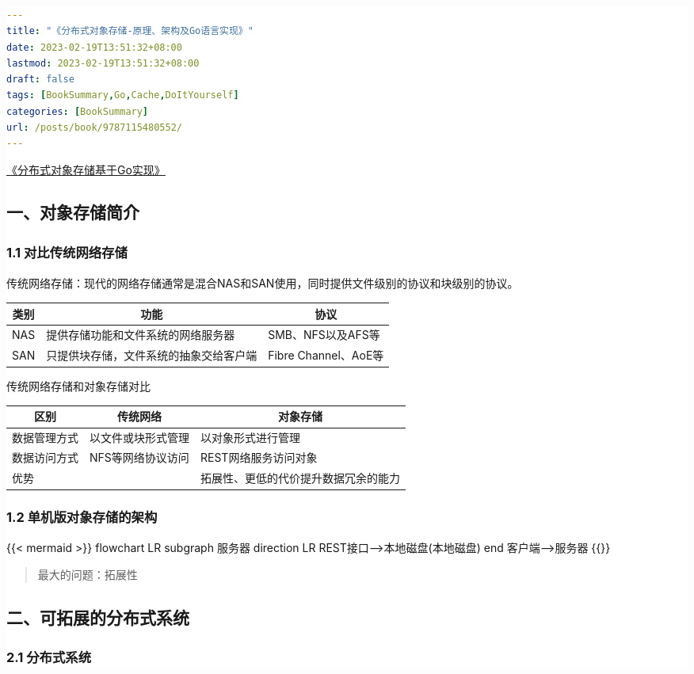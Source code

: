 ```yaml
---
title: "《分布式对象存储-原理、架构及Go语言实现》"
date: 2023-02-19T13:51:32+08:00
lastmod: 2023-02-19T13:51:32+08:00
draft: false
tags: [BookSummary,Go,Cache,DoItYourself]
categories: [BookSummary]
url: /posts/book/9787115480552/
---
```


[《分布式对象存储基于Go实现》](https://item.kongfz.com/book/31061048.html)

## 一、对象存储简介

### 1.1 对比传统网络存储

传统网络存储：现代的网络存储通常是混合NAS和SAN使用，同时提供文件级别的协议和块级别的协议。

|类别|功能|协议|
|---|---|---|
|NAS|提供存储功能和文件系统的网络服务器|SMB、NFS以及AFS等|
|SAN|只提供块存储，文件系统的抽象交给客户端|Fibre Channel、AoE等|

传统网络存储和对象存储对比

|区别|传统网络|对象存储|
|---|---|---|
|数据管理方式|以文件或块形式管理|以对象形式进行管理|
|数据访问方式|NFS等网络协议访问|REST网络服务访问对象|
|优势||拓展性、更低的代价提升数据冗余的能力|

### 1.2 单机版对象存储的架构

{{< mermaid >}}
flowchart LR
    subgraph 服务器
    direction LR
        REST接口-->本地磁盘(本地磁盘)
    end
    客户端-->服务器
{{</mermaid >}}

> 最大的问题：拓展性

## 二、可拓展的分布式系统

### 2.1 分布式系统
